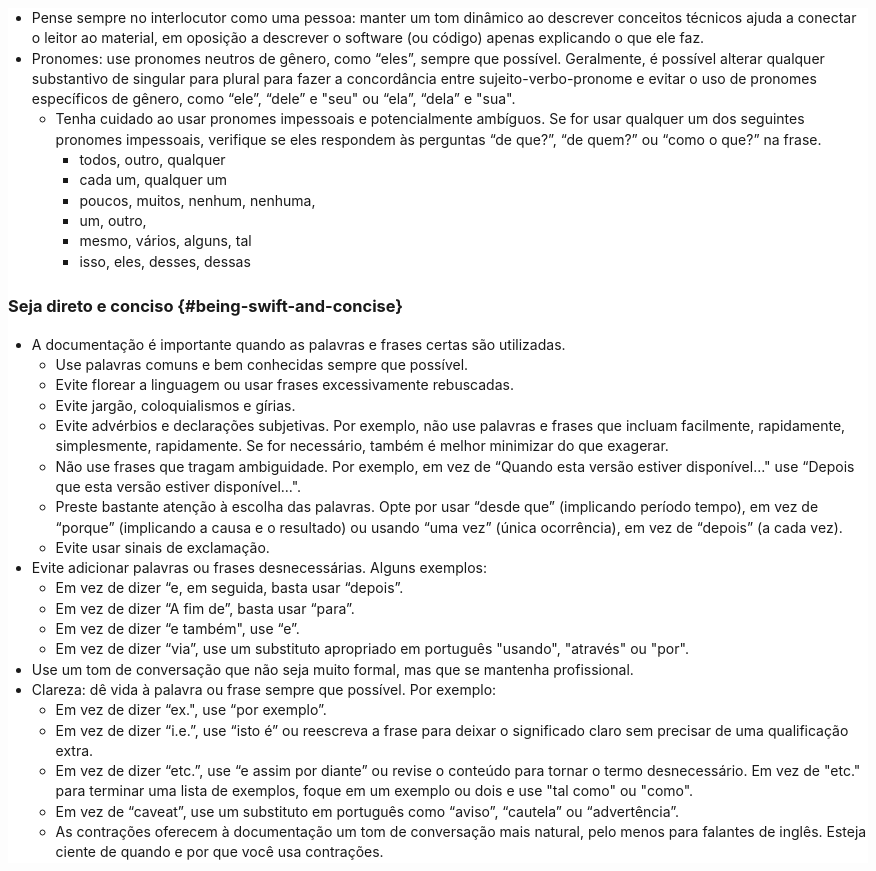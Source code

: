 - Pense sempre no interlocutor como uma pessoa: manter um tom dinâmico ao descrever conceitos técnicos
ajuda a conectar o leitor ao material, em oposição a descrever o software (ou código)
apenas explicando o que ele faz.
- Pronomes: use pronomes neutros de gênero, como “eles”, sempre que possível. Geralmente, é possível
alterar qualquer substantivo de singular para plural para fazer a concordância entre sujeito-verbo-pronome e evitar o
uso de pronomes específicos de gênero, como “ele”, “dele” e "seu" ou “ela”, “dela” e "sua".
  - Tenha cuidado ao usar pronomes impessoais e potencialmente ambíguos. Se for usar qualquer um dos seguintes
  pronomes impessoais, verifique se eles respondem às perguntas “de que?”, “de quem?” ou “como o que?” na frase.
    - todos, outro, qualquer
    - cada um, qualquer um
    - poucos, muitos, nenhum, nenhuma,
    - um, outro,
    - mesmo, vários, alguns, tal
    - isso, eles, desses, dessas

### Seja direto e conciso {#being-swift-and-concise}

- A documentação é importante quando as palavras e frases certas são utilizadas.
  - Use palavras comuns e bem conhecidas sempre que possível.
  - Evite florear a linguagem ou usar frases excessivamente rebuscadas.
  - Evite jargão, coloquialismos e gírias.
  - Evite advérbios e declarações subjetivas. Por exemplo, não use palavras e frases que incluam
  facilmente, rapidamente, simplesmente, rapidamente. Se for necessário, também é melhor minimizar do que
  exagerar.
  - Não use frases que tragam ambiguidade. Por exemplo, em vez de “Quando esta versão estiver disponível..."
  use “Depois que esta versão estiver disponível...".
  - Preste bastante atenção à escolha das palavras. Opte por usar “desde que” (implicando período tempo), em vez
  de “porque” (implicando a causa e o resultado) ou usando “uma vez” (única ocorrência), em vez de “depois”
  (a cada vez).
  - Evite usar sinais de exclamação.
- Evite adicionar palavras ou frases desnecessárias. Alguns exemplos:
  - Em vez de dizer “e, em seguida, basta usar “depois”.
  - Em vez de dizer “A fim de”, basta usar “para”.
  - Em vez de dizer “e também", use “e”.
  - Em vez de dizer “via”, use um substituto apropriado em português "usando", "através" ou "por".
- Use um tom de conversação que não seja muito formal, mas que se mantenha profissional.
- Clareza: dê vida à palavra ou frase sempre que possível. Por exemplo:
  - Em vez de dizer “ex.", use “por exemplo”.
  - Em vez de dizer “i.e.”, use “isto é” ou reescreva a frase para deixar o significado claro sem
  precisar de uma qualificação extra.
  - Em vez de dizer “etc.”, use “e assim por diante” ou revise o conteúdo para tornar o termo desnecessário. Em vez de
  "etc." para terminar uma lista de exemplos, foque em um exemplo ou dois e use "tal como" ou "como".
  - Em vez de “caveat”, use um substituto em português como “aviso”, “cautela” ou “advertência”.
  - As contrações oferecem à documentação um tom de conversação mais natural, pelo menos para falantes de inglês.
  Esteja ciente de quando e por que você usa contrações.
